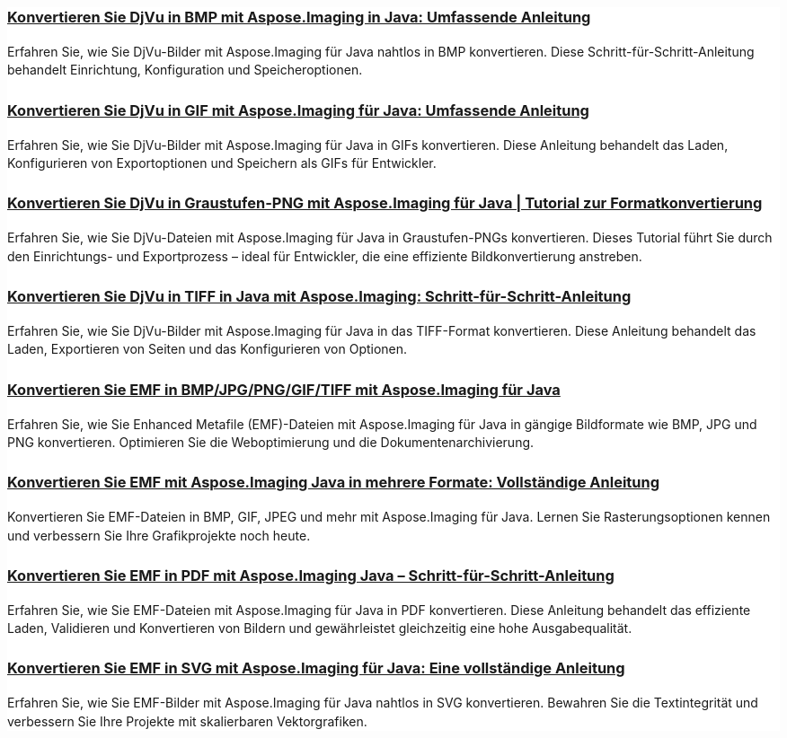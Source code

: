 ### [Konvertieren Sie DjVu in BMP mit Aspose.Imaging in Java: Umfassende Anleitung](./export-djvu-to-bmp-aspose-imaging-java/)
Erfahren Sie, wie Sie DjVu-Bilder mit Aspose.Imaging für Java nahtlos in BMP konvertieren. Diese Schritt-für-Schritt-Anleitung behandelt Einrichtung, Konfiguration und Speicheroptionen.

### [Konvertieren Sie DjVu in GIF mit Aspose.Imaging für Java: Umfassende Anleitung](./djvu-to-gif-aspose-imaging-java-guide/)
Erfahren Sie, wie Sie DjVu-Bilder mit Aspose.Imaging für Java in GIFs konvertieren. Diese Anleitung behandelt das Laden, Konfigurieren von Exportoptionen und Speichern als GIFs für Entwickler.

### [Konvertieren Sie DjVu in Graustufen-PNG mit Aspose.Imaging für Java | Tutorial zur Formatkonvertierung](./export-djvu-grayscale-png-aspose-java/)
Erfahren Sie, wie Sie DjVu-Dateien mit Aspose.Imaging für Java in Graustufen-PNGs konvertieren. Dieses Tutorial führt Sie durch den Einrichtungs- und Exportprozess – ideal für Entwickler, die eine effiziente Bildkonvertierung anstreben.

### [Konvertieren Sie DjVu in TIFF in Java mit Aspose.Imaging: Schritt-für-Schritt-Anleitung](./load-export-djvu-tiff-aspose-imaging-java/)
Erfahren Sie, wie Sie DjVu-Bilder mit Aspose.Imaging für Java in das TIFF-Format konvertieren. Diese Anleitung behandelt das Laden, Exportieren von Seiten und das Konfigurieren von Optionen.

### [Konvertieren Sie EMF in BMP/JPG/PNG/GIF/TIFF mit Aspose.Imaging für Java](./convert-emf-to-image-formats-aspose-imaging-java/)
Erfahren Sie, wie Sie Enhanced Metafile (EMF)-Dateien mit Aspose.Imaging für Java in gängige Bildformate wie BMP, JPG und PNG konvertieren. Optimieren Sie die Weboptimierung und die Dokumentenarchivierung.

### [Konvertieren Sie EMF mit Aspose.Imaging Java in mehrere Formate: Vollständige Anleitung](./convert-emf-aspose-imaging-java/)
Konvertieren Sie EMF-Dateien in BMP, GIF, JPEG und mehr mit Aspose.Imaging für Java. Lernen Sie Rasterungsoptionen kennen und verbessern Sie Ihre Grafikprojekte noch heute.

### [Konvertieren Sie EMF in PDF mit Aspose.Imaging Java – Schritt-für-Schritt-Anleitung](./convert-emf-to-pdf-aspose-imaging-java/)
Erfahren Sie, wie Sie EMF-Dateien mit Aspose.Imaging für Java in PDF konvertieren. Diese Anleitung behandelt das effiziente Laden, Validieren und Konvertieren von Bildern und gewährleistet gleichzeitig eine hohe Ausgabequalität.

### [Konvertieren Sie EMF in SVG mit Aspose.Imaging für Java: Eine vollständige Anleitung](./convert-emf-to-svg-aspose-imaging-java/)
Erfahren Sie, wie Sie EMF-Bilder mit Aspose.Imaging für Java nahtlos in SVG konvertieren. Bewahren Sie die Textintegrität und verbessern Sie Ihre Projekte mit skalierbaren Vektorgrafiken.
